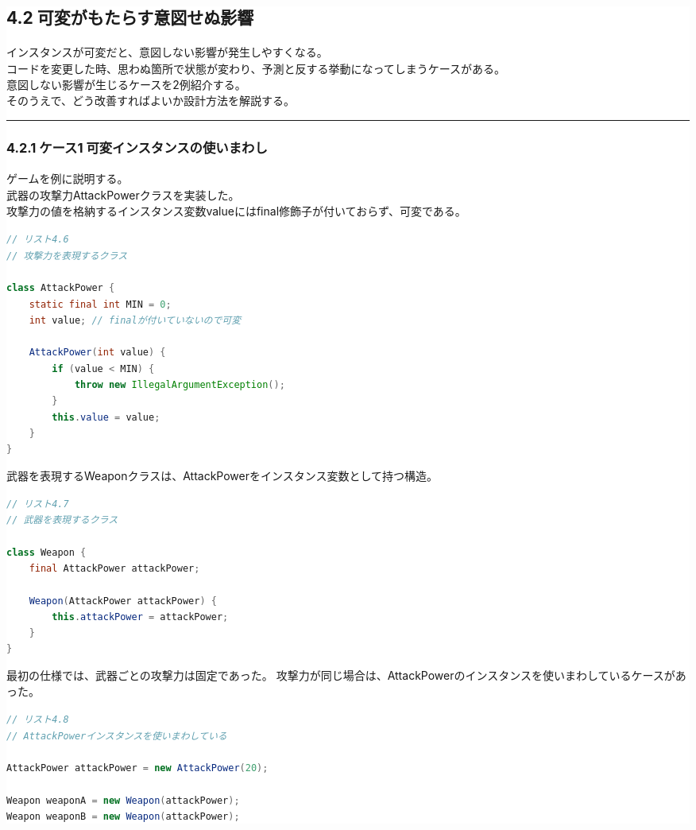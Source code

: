 ## 4.2 可変がもたらす意図せぬ影響

インスタンスが可変だと、意図しない影響が発生しやすくなる。  
コードを変更した時、思わぬ箇所で状態が変わり、予測と反する挙動になってしまうケースがある。  
意図しない影響が生じるケースを2例紹介する。  
そのうえで、どう改善すればよいか設計方法を解説する。  

---

### 4.2.1 ケース1 可変インスタンスの使いまわし

ゲームを例に説明する。  
武器の攻撃力AttackPowerクラスを実装した。  
攻撃力の値を格納するインスタンス変数valueにはfinal修飾子が付いておらず、可変である。  

``` java
// リスト4.6
// 攻撃力を表現するクラス

class AttackPower {
    static final int MIN = 0;
    int value; // finalが付いていないので可変

    AttackPower(int value) {
        if (value < MIN) {
            throw new IllegalArgumentException();
        }
        this.value = value;
    }
}
```

武器を表現するWeaponクラスは、AttackPowerをインスタンス変数として持つ構造。  

``` java
// リスト4.7
// 武器を表現するクラス

class Weapon {
    final AttackPower attackPower;

    Weapon(AttackPower attackPower) {
        this.attackPower = attackPower;
    }
}
```

最初の仕様では、武器ごとの攻撃力は固定であった。
攻撃力が同じ場合は、AttackPowerのインスタンスを使いまわしているケースがあった。  

``` java
// リスト4.8
// AttackPowerインスタンスを使いまわしている

AttackPower attackPower = new AttackPower(20);

Weapon weaponA = new Weapon(attackPower);
Weapon weaponB = new Weapon(attackPower);
```
